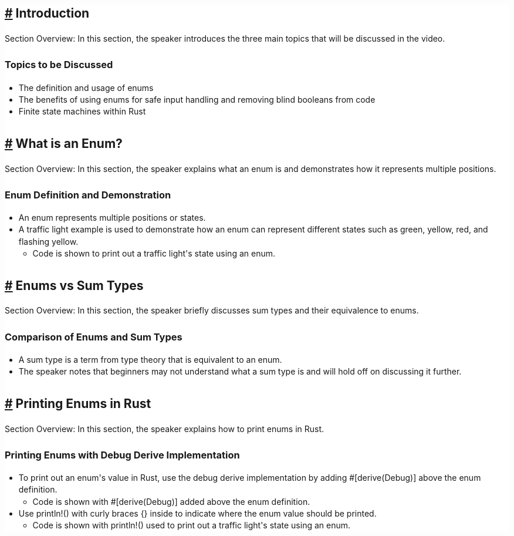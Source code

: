 




## [#](t=0:00:00s) Introduction

Section Overview: In this section, the speaker introduces the three main topics that will be discussed in the video.

### Topics to be Discussed

- The definition and usage of enums
- The benefits of using enums for safe input handling and removing blind booleans from code
- Finite state machines within Rust

## [#](t=0:01:35s) What is an Enum?

Section Overview: In this section, the speaker explains what an enum is and demonstrates how it represents multiple
positions.

### Enum Definition and Demonstration

- An enum represents multiple positions or states.
- A traffic light example is used to demonstrate how an enum can represent different states such as green, yellow, red,
  and flashing yellow.
    - [](t=0:04:10s) Code is shown to print out a traffic light's state using an enum.

## [#](t=0:03:29s) Enums vs Sum Types

Section Overview: In this section, the speaker briefly discusses sum types and their equivalence to enums.

### Comparison of Enums and Sum Types

- A sum type is a term from type theory that is equivalent to an enum.
- The speaker notes that beginners may not understand what a sum type is and will hold off on discussing it further.

## [#](t=0:05:09s) Printing Enums in Rust

Section Overview: In this section, the speaker explains how to print enums in Rust.

### Printing Enums with Debug Derive Implementation

- To print out an enum's value in Rust, use the debug derive implementation by adding #[derive(Debug)] above the enum
  definition.
    - [](t=0:05:35s) Code is shown with #[derive(Debug)] added above the enum definition.
- Use println!() with curly braces {} inside to indicate where the enum value should be printed.
    - [](t=0:04:41s) Code is shown with println!() used to print out a traffic light's state using an enum.
